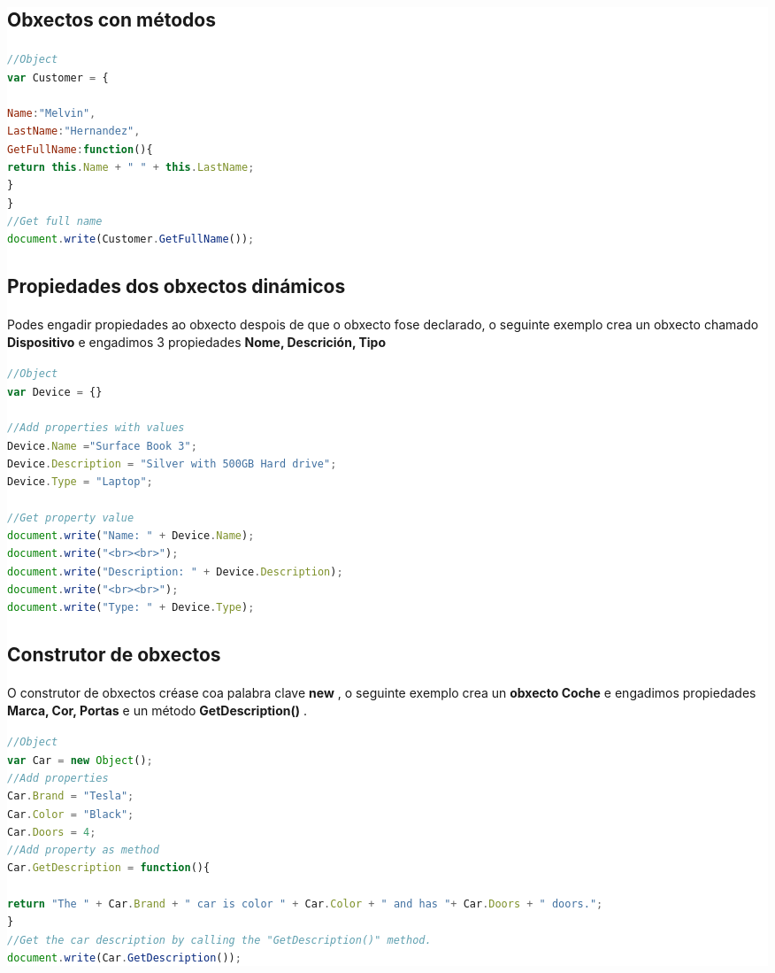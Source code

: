 

## Obxectos con métodos

```js
//Object
var Customer = {

Name:"Melvin",
LastName:"Hernandez",
GetFullName:function(){
return this.Name + " " + this.LastName;
}
}
//Get full name
document.write(Customer.GetFullName()); 
```



## Propiedades dos obxectos dinámicos

Podes engadir propiedades ao obxecto despois de que o obxecto fose declarado, o seguinte exemplo crea un obxecto chamado **Dispositivo** e engadimos 3 propiedades **Nome, Descrición, Tipo**

```js
//Object
var Device = {}

//Add properties with values
Device.Name ="Surface Book 3";
Device.Description = "Silver with 500GB Hard drive";
Device.Type = "Laptop";

//Get property value
document.write("Name: " + Device.Name);
document.write("<br><br>");
document.write("Description: " + Device.Description);
document.write("<br><br>");
document.write("Type: " + Device.Type); 
```



## Construtor de obxectos

O construtor de obxectos créase coa palabra clave **new** , o seguinte exemplo crea un **obxecto Coche** e engadimos propiedades **Marca, Cor, Portas** e un método **GetDescription()** .

```js
//Object
var Car = new Object();
//Add properties
Car.Brand = "Tesla";
Car.Color = "Black";
Car.Doors = 4;
//Add property as method
Car.GetDescription = function(){

return "The " + Car.Brand + " car is color " + Car.Color + " and has "+ Car.Doors + " doors.";
}
//Get the car description by calling the "GetDescription()" method.
document.write(Car.GetDescription()); 
```
